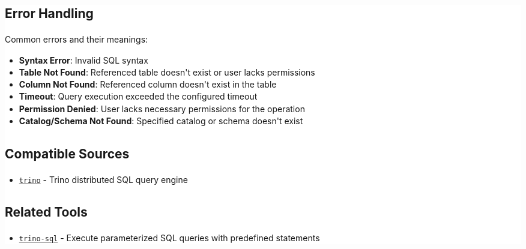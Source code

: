 ## Error Handling

Common errors and their meanings:

- **Syntax Error**: Invalid SQL syntax
- **Table Not Found**: Referenced table doesn't exist or user lacks permissions
- **Column Not Found**: Referenced column doesn't exist in the table
- **Timeout**: Query execution exceeded the configured timeout
- **Permission Denied**: User lacks necessary permissions for the operation
- **Catalog/Schema Not Found**: Specified catalog or schema doesn't exist

## Compatible Sources

- [`trino`](../../sources/trino.md) - Trino distributed SQL query engine

## Related Tools

- [`trino-sql`](trino-sql.md) - Execute parameterized SQL queries with predefined statements
